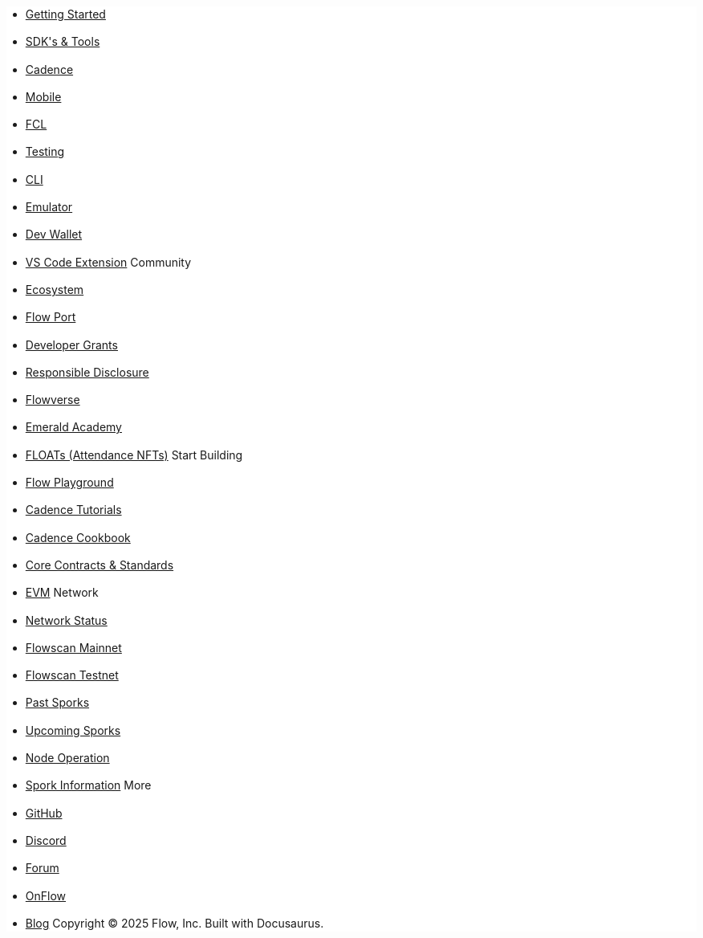 * [Getting Started](/build/getting-started/contract-interaction)
* [SDK's & Tools](/tools)
* [Cadence](https://cadence-lang.org/docs/)
* [Mobile](/build/guides/mobile/overview)
* [FCL](/tools/clients/fcl-js)
* [Testing](/build/smart-contracts/testing)
* [CLI](/tools/flow-cli)
* [Emulator](/tools/emulator)
* [Dev Wallet](https://github.com/onflow/fcl-dev-wallet)
* [VS Code Extension](/tools/vscode-extension)
Community

* [Ecosystem](/ecosystem)
* [Flow Port](https://port.onflow.org/)
* [Developer Grants](https://github.com/onflow/developer-grants)
* [Responsible Disclosure](https://flow.com/flow-responsible-disclosure)
* [Flowverse](https://www.flowverse.co/)
* [Emerald Academy](https://academy.ecdao.org/)
* [FLOATs (Attendance NFTs)](https://floats.city/)
Start Building

* [Flow Playground](https://play.flow.com/)
* [Cadence Tutorials](https://cadence-lang.org/docs/tutorial/first-steps)
* [Cadence Cookbook](https://open-cadence.onflow.org)
* [Core Contracts & Standards](/build/core-contracts)
* [EVM](/evm/about)
Network

* [Network Status](https://status.onflow.org/)
* [Flowscan Mainnet](https://flowdscan.io/)
* [Flowscan Testnet](https://testnet.flowscan.io/)
* [Past Sporks](/networks/node-ops/node-operation/past-sporks)
* [Upcoming Sporks](/networks/node-ops/node-operation/upcoming-sporks)
* [Node Operation](/networks/node-ops)
* [Spork Information](/networks/node-ops/node-operation/spork)
More

* [GitHub](https://github.com/onflow)
* [Discord](https://discord.gg/flow)
* [Forum](https://forum.onflow.org/)
* [OnFlow](https://onflow.org/)
* [Blog](https://flow.com/blog)
Copyright © 2025 Flow, Inc. Built with Docusaurus.

